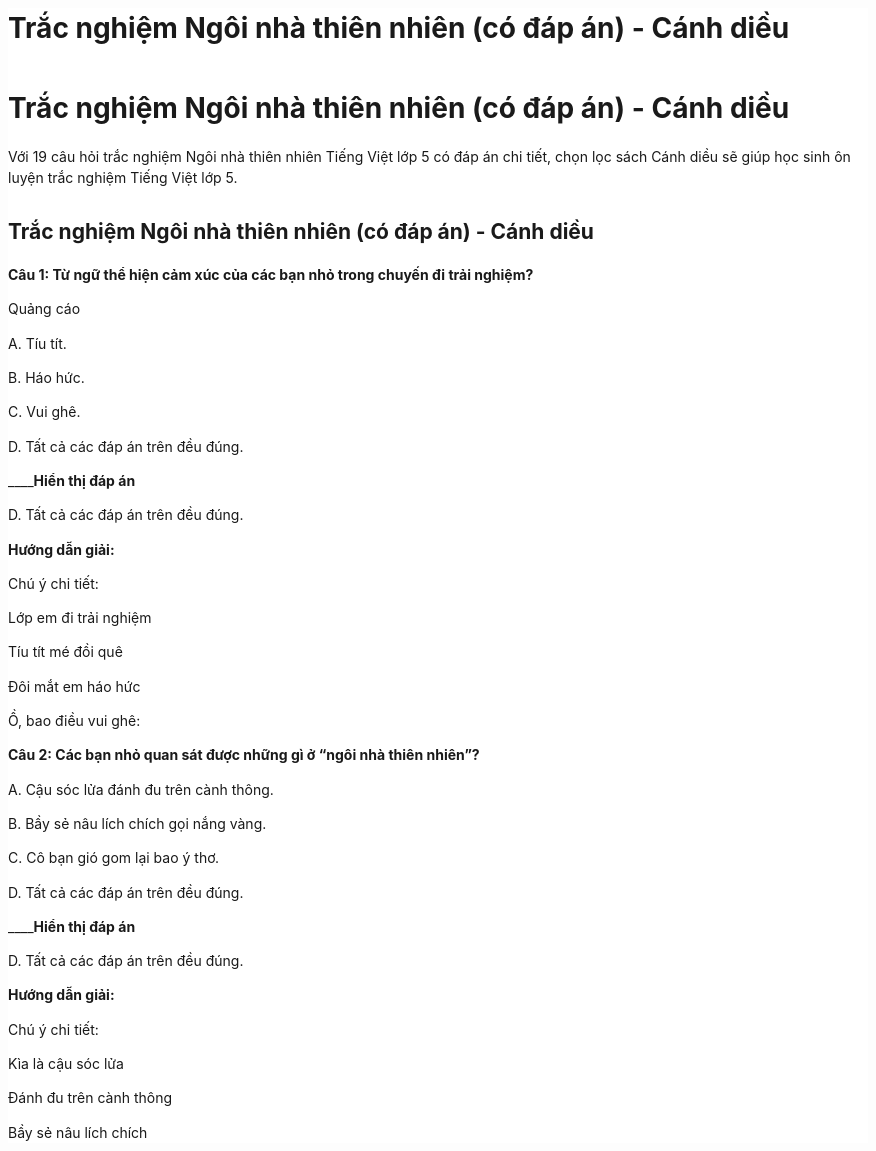 # Trắc nghiệm Ngôi nhà thiên nhiên (có đáp án) - Cánh diều

# Trắc nghiệm Ngôi nhà thiên nhiên (có đáp án) - Cánh diều

Với 19 câu hỏi trắc nghiệm Ngôi nhà thiên nhiên Tiếng Việt lớp 5 có đáp án chi tiết, chọn lọc sách Cánh diều sẽ giúp học sinh ôn luyện trắc nghiệm Tiếng Việt lớp 5.

## Trắc nghiệm Ngôi nhà thiên nhiên (có đáp án) - Cánh diều

**Câu 1: Từ ngữ thể hiện cảm xúc của các bạn nhỏ trong chuyến đi trải nghiệm?**

Quảng cáo

A. Tíu tít.

B. Háo hức.

C. Vui ghê.

D. Tất cả các đáp án trên đều đúng.

____**Hiển thị đáp án**

D. Tất cả các đáp án trên đều đúng.

**Hướng dẫn giải:**

Chú ý chi tiết:

Lớp em đi trải nghiệm

Tíu tít mé đồi quê

Đôi mắt em háo hức

Ồ, bao điều vui ghê:

**Câu 2: Các bạn nhỏ quan sát được những gì ở “ngôi nhà thiên nhiên”?**

A. Cậu sóc lửa đánh đu trên cành thông.

B. Bầy sẻ nâu lích chích gọi nắng vàng.

C. Cô bạn gió gom lại bao ý thơ.

D. Tất cả các đáp án trên đều đúng.

____**Hiển thị đáp án**

D. Tất cả các đáp án trên đều đúng.

**Hướng dẫn giải:**

Chú ý chi tiết:

Kìa là cậu sóc lửa

Đánh đu trên cành thông

Bầy sẻ nâu lích chích
